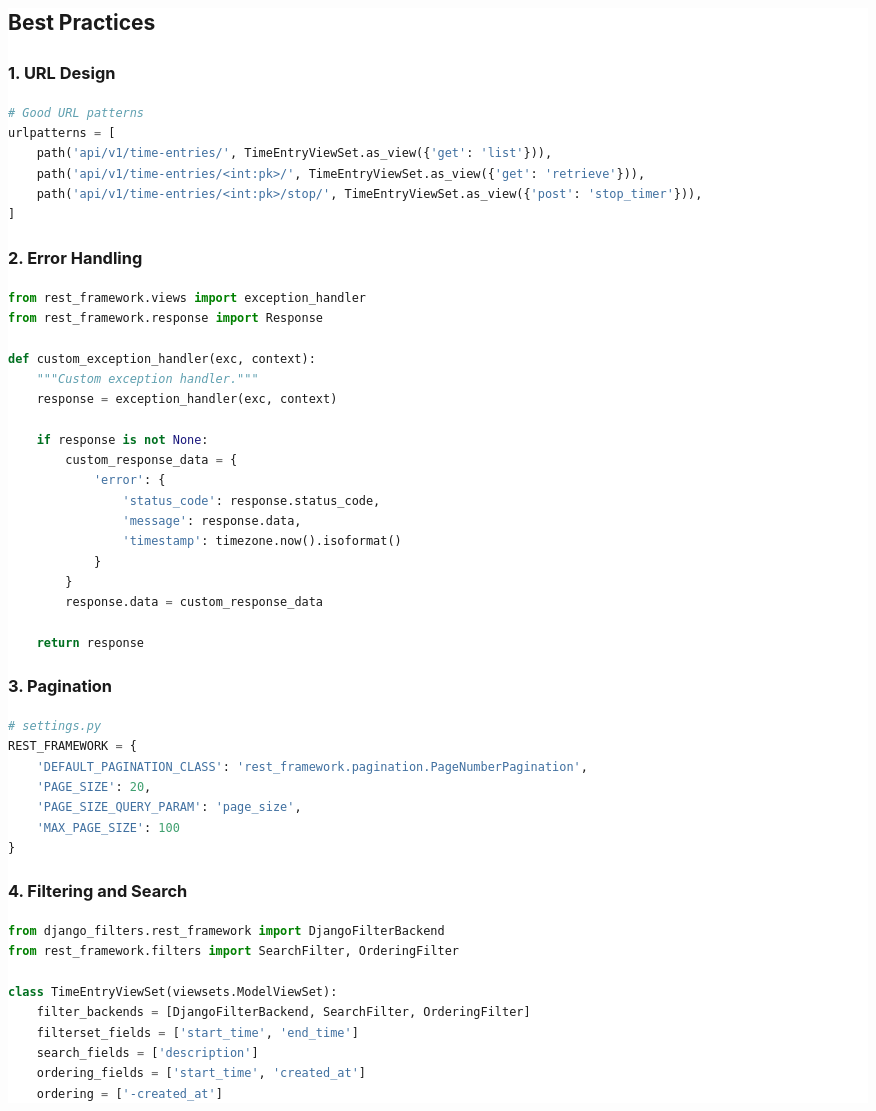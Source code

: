 ## Best Practices

### 1. URL Design
```python
# Good URL patterns
urlpatterns = [
    path('api/v1/time-entries/', TimeEntryViewSet.as_view({'get': 'list'})),
    path('api/v1/time-entries/<int:pk>/', TimeEntryViewSet.as_view({'get': 'retrieve'})),
    path('api/v1/time-entries/<int:pk>/stop/', TimeEntryViewSet.as_view({'post': 'stop_timer'})),
]
```

### 2. Error Handling
```python
from rest_framework.views import exception_handler
from rest_framework.response import Response

def custom_exception_handler(exc, context):
    """Custom exception handler."""
    response = exception_handler(exc, context)
    
    if response is not None:
        custom_response_data = {
            'error': {
                'status_code': response.status_code,
                'message': response.data,
                'timestamp': timezone.now().isoformat()
            }
        }
        response.data = custom_response_data
    
    return response
```

### 3. Pagination
```python
# settings.py
REST_FRAMEWORK = {
    'DEFAULT_PAGINATION_CLASS': 'rest_framework.pagination.PageNumberPagination',
    'PAGE_SIZE': 20,
    'PAGE_SIZE_QUERY_PARAM': 'page_size',
    'MAX_PAGE_SIZE': 100
}
```

### 4. Filtering and Search
```python
from django_filters.rest_framework import DjangoFilterBackend
from rest_framework.filters import SearchFilter, OrderingFilter

class TimeEntryViewSet(viewsets.ModelViewSet):
    filter_backends = [DjangoFilterBackend, SearchFilter, OrderingFilter]
    filterset_fields = ['start_time', 'end_time']
    search_fields = ['description']
    ordering_fields = ['start_time', 'created_at']
    ordering = ['-created_at']
```
